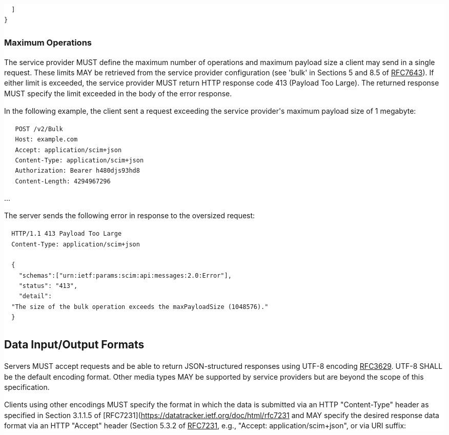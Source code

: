 ~~~
  ]
}
~~~

### Maximum Operations

   The service provider MUST define the maximum number of operations and
   maximum payload size a client may send in a single request.  These
   limits MAY be retrieved from the service provider configuration (see
   'bulk' in Sections 5 and 8.5 of [RFC7643](https://datatracker.ietf.org/doc/html/rfc7643)).  If either limit is
   exceeded, the service provider MUST return HTTP response code 413
   (Payload Too Large).  The returned response MUST specify the limit
   exceeded in the body of the error response.

   In the following example, the client sent a request exceeding the
   service provider's maximum payload size of 1 megabyte:

~~~
   POST /v2/Bulk
   Host: example.com
   Accept: application/scim+json
   Content-Type: application/scim+json
   Authorization: Bearer h480djs93hd8
   Content-Length: 4294967296
~~~

   ...

   The server sends the following error in response to the oversized
   request:

~~~
  HTTP/1.1 413 Payload Too Large
  Content-Type: application/scim+json

  {
    "schemas":["urn:ietf:params:scim:api:messages:2.0:Error"],
    "status": "413",
    "detail":
  "The size of the bulk operation exceeds the maxPayloadSize (1048576)."
  }
~~~

## Data Input/Output Formats

   Servers MUST accept requests and be able to return JSON-structured
   responses using UTF-8 encoding [RFC3629](https://datatracker.ietf.org/doc/html/rfc3629).  UTF-8 SHALL be the default
   encoding format.  Other media types MAY be supported by service
   providers but are beyond the scope of this specification.

   Clients using other encodings MUST specify the format in which the
   data is submitted via an HTTP "Content-Type" header as specified in
   Section 3.1.1.5 of [RFC7231](https://datatracker.ietf.org/doc/html/rfc7231 and MAY specify the desired response
   data format via an HTTP "Accept" header (Section 5.3.2 of [RFC7231](https://datatracker.ietf.org/doc/html/rfc7231),
   e.g., "Accept: application/scim+json", or via URI suffix:

